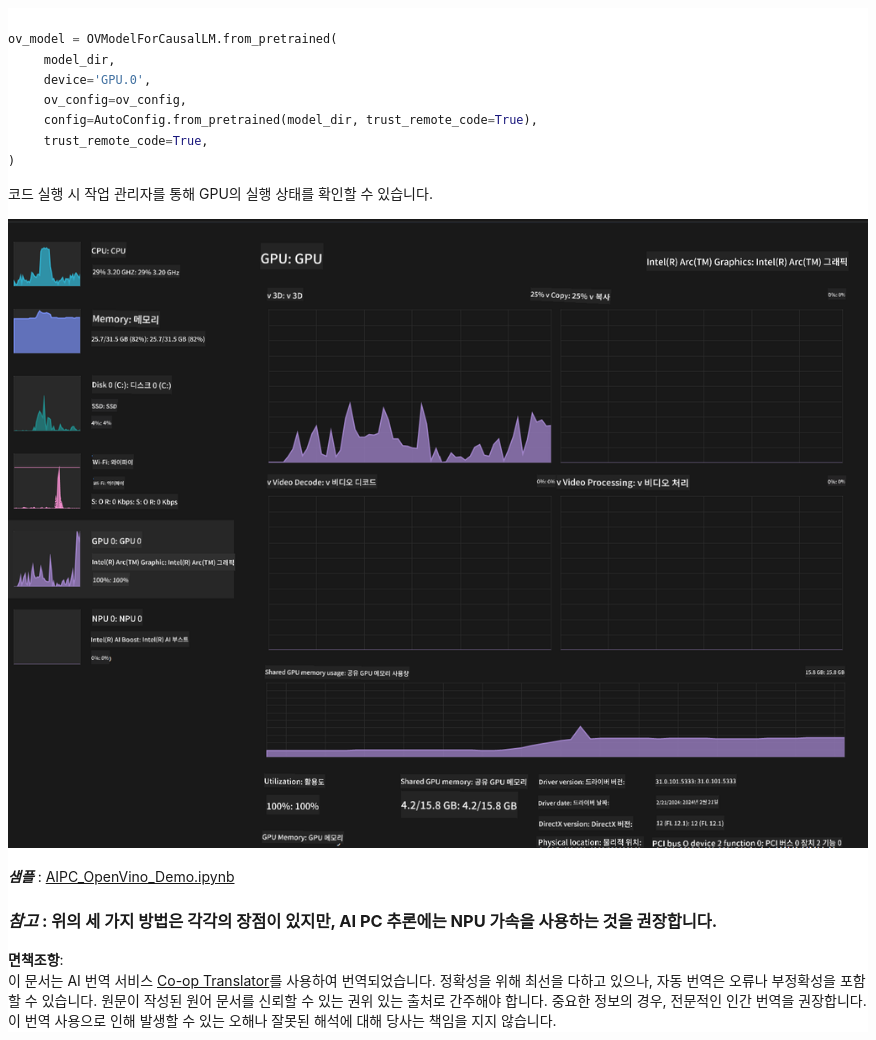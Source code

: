 ```python

ov_model = OVModelForCausalLM.from_pretrained(
     model_dir,
     device='GPU.0',
     ov_config=ov_config,
     config=AutoConfig.from_pretrained(model_dir, trust_remote_code=True),
     trust_remote_code=True,
)

```

코드 실행 시 작업 관리자를 통해 GPU의 실행 상태를 확인할 수 있습니다.

![openvino_gpu](../../../../../translated_images/aipc_OpenVINO_GPU.142b31f25c5ffcf8802077629d11fbae275e53aeeb0752e0cdccf826feca6875.ko.png)

***샘플*** : [AIPC_OpenVino_Demo.ipynb](../../../../../code/03.Inference/AIPC/AIPC_OpenVino_Demo.ipynb)

### ***참고*** : 위의 세 가지 방법은 각각의 장점이 있지만, AI PC 추론에는 NPU 가속을 사용하는 것을 권장합니다.

**면책조항**:  
이 문서는 AI 번역 서비스 [Co-op Translator](https://github.com/Azure/co-op-translator)를 사용하여 번역되었습니다. 정확성을 위해 최선을 다하고 있으나, 자동 번역은 오류나 부정확성을 포함할 수 있습니다. 원문이 작성된 원어 문서를 신뢰할 수 있는 권위 있는 출처로 간주해야 합니다. 중요한 정보의 경우, 전문적인 인간 번역을 권장합니다. 이 번역 사용으로 인해 발생할 수 있는 오해나 잘못된 해석에 대해 당사는 책임을 지지 않습니다.